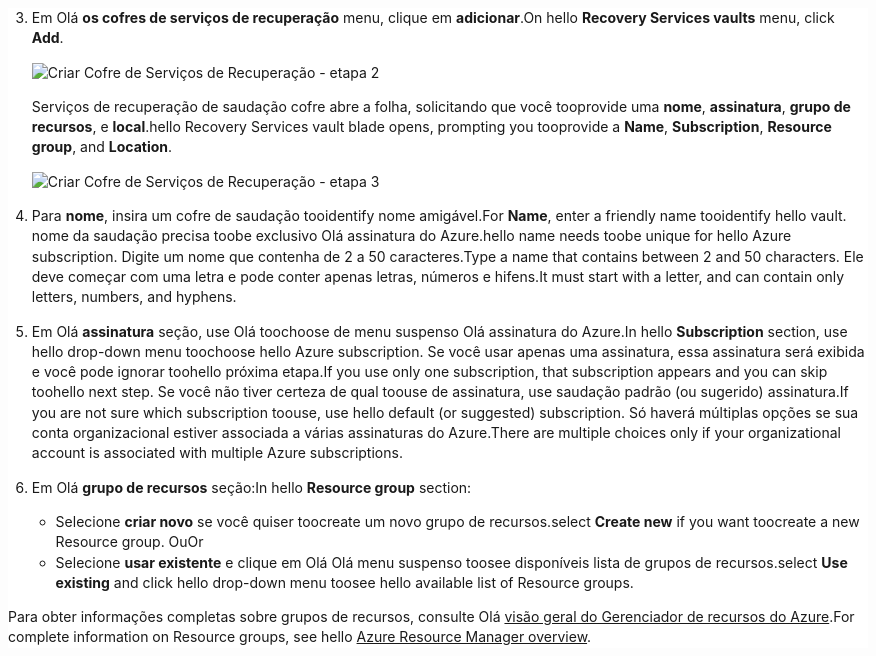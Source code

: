 3. <span data-ttu-id="9b582-122">Em Olá **os cofres de serviços de recuperação** menu, clique em **adicionar**.</span><span class="sxs-lookup"><span data-stu-id="9b582-122">On hello **Recovery Services vaults** menu, click **Add**.</span></span>

    ![Criar Cofre de Serviços de Recuperação - etapa 2](./media/backup-try-azure-backup-in-10-mins/rs-vault-menu.png)

    <span data-ttu-id="9b582-124">Serviços de recuperação de saudação cofre abre a folha, solicitando que você tooprovide uma **nome**, **assinatura**, **grupo de recursos**, e **local**.</span><span class="sxs-lookup"><span data-stu-id="9b582-124">hello Recovery Services vault blade opens, prompting you tooprovide a **Name**, **Subscription**, **Resource group**, and **Location**.</span></span>

    ![Criar Cofre de Serviços de Recuperação - etapa 3](./media/backup-try-azure-backup-in-10-mins/rs-vault-step-3.png)

4. <span data-ttu-id="9b582-126">Para **nome**, insira um cofre de saudação tooidentify nome amigável.</span><span class="sxs-lookup"><span data-stu-id="9b582-126">For **Name**, enter a friendly name tooidentify hello vault.</span></span> <span data-ttu-id="9b582-127">nome da saudação precisa toobe exclusivo Olá assinatura do Azure.</span><span class="sxs-lookup"><span data-stu-id="9b582-127">hello name needs toobe unique for hello Azure subscription.</span></span> <span data-ttu-id="9b582-128">Digite um nome que contenha de 2 a 50 caracteres.</span><span class="sxs-lookup"><span data-stu-id="9b582-128">Type a name that contains between 2 and 50 characters.</span></span> <span data-ttu-id="9b582-129">Ele deve começar com uma letra e pode conter apenas letras, números e hifens.</span><span class="sxs-lookup"><span data-stu-id="9b582-129">It must start with a letter, and can contain only letters, numbers, and hyphens.</span></span>

5. <span data-ttu-id="9b582-130">Em Olá **assinatura** seção, use Olá toochoose de menu suspenso Olá assinatura do Azure.</span><span class="sxs-lookup"><span data-stu-id="9b582-130">In hello **Subscription** section, use hello drop-down menu toochoose hello Azure subscription.</span></span> <span data-ttu-id="9b582-131">Se você usar apenas uma assinatura, essa assinatura será exibida e você pode ignorar toohello próxima etapa.</span><span class="sxs-lookup"><span data-stu-id="9b582-131">If you use only one subscription, that subscription appears and you can skip toohello next step.</span></span> <span data-ttu-id="9b582-132">Se você não tiver certeza de qual toouse de assinatura, use saudação padrão (ou sugerido) assinatura.</span><span class="sxs-lookup"><span data-stu-id="9b582-132">If you are not sure which subscription toouse, use hello default (or suggested) subscription.</span></span> <span data-ttu-id="9b582-133">Só haverá múltiplas opções se sua conta organizacional estiver associada a várias assinaturas do Azure.</span><span class="sxs-lookup"><span data-stu-id="9b582-133">There are multiple choices only if your organizational account is associated with multiple Azure subscriptions.</span></span>

6. <span data-ttu-id="9b582-134">Em Olá **grupo de recursos** seção:</span><span class="sxs-lookup"><span data-stu-id="9b582-134">In hello **Resource group** section:</span></span>

    * <span data-ttu-id="9b582-135">Selecione **criar novo** se você quiser toocreate um novo grupo de recursos.</span><span class="sxs-lookup"><span data-stu-id="9b582-135">select **Create new** if you want toocreate a new Resource group.</span></span>
    <span data-ttu-id="9b582-136">Ou</span><span class="sxs-lookup"><span data-stu-id="9b582-136">Or</span></span>
    * <span data-ttu-id="9b582-137">Selecione **usar existente** e clique em Olá Olá menu suspenso toosee disponíveis lista de grupos de recursos.</span><span class="sxs-lookup"><span data-stu-id="9b582-137">select **Use existing** and click hello drop-down menu toosee hello available list of Resource groups.</span></span>

  <span data-ttu-id="9b582-138">Para obter informações completas sobre grupos de recursos, consulte Olá [visão geral do Gerenciador de recursos do Azure](../azure-resource-manager/resource-group-overview.md).</span><span class="sxs-lookup"><span data-stu-id="9b582-138">For complete information on Resource groups, see hello [Azure Resource Manager overview](../azure-resource-manager/resource-group-overview.md).</span></span>
